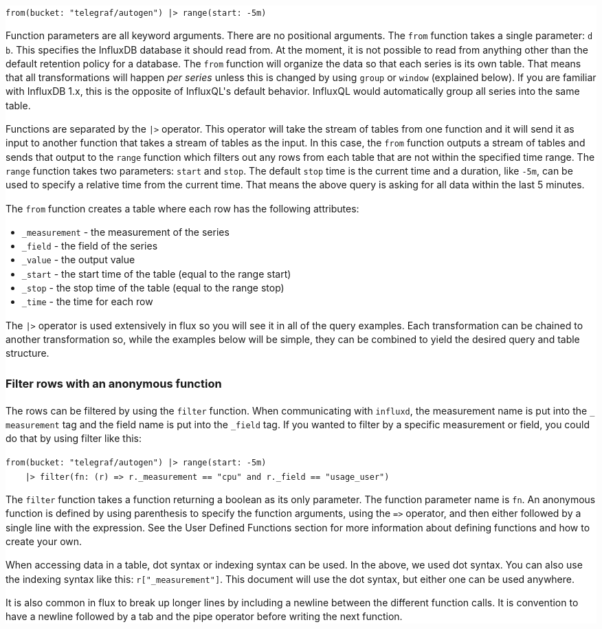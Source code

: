 ```
from(bucket: "telegraf/autogen") |> range(start: -5m)
```

Function parameters are all keyword arguments. There are no positional arguments. The `from` function takes a single parameter: `db`. This specifies the InfluxDB database it should read from. At the moment, it is not possible to read from anything other than the default retention policy for a database. The `from` function will organize the data so that each series is its own table. That means that all transformations will happen _per series_ unless this is changed by using `group` or `window` (explained below). If you are familiar with InfluxDB 1.x, this is the opposite of InfluxQL's default behavior. InfluxQL would automatically group all series into the same table.

Functions are separated by the `|>` operator. This operator will take the stream of tables from one function and it will send it as input to another function that takes a stream of tables as the input. In this case, the `from` function outputs a stream of tables and sends that output to the `range` function which filters out any rows from each table that are not within the specified time range. The `range` function takes two parameters: `start` and `stop`. The default `stop` time is the current time and a duration, like `-5m`, can be used to specify a relative time from the current time. That means the above query is asking for all data within the last 5 minutes.

The `from` function creates a table where each row has the following attributes:

* `_measurement` - the measurement of the series
* `_field` - the field of the series
* `_value` - the output value
* `_start` - the start time of the table (equal to the range start)
* `_stop` - the stop time of the table (equal to the range stop)
* `_time` - the time for each row

The `|>` operator is used extensively in flux so you will see it in all of the query examples. Each transformation can be chained to another transformation so, while the examples below will be simple, they can be combined to yield the desired query and table structure.

### Filter rows with an anonymous function

The rows can be filtered by using the `filter` function. When communicating with `influxd`, the measurement name is put into the `_measurement` tag and the field name is put into the `_field` tag. If you wanted to filter by a specific measurement or field, you could do that by using filter like this:

```
from(bucket: "telegraf/autogen") |> range(start: -5m)
    |> filter(fn: (r) => r._measurement == "cpu" and r._field == "usage_user")
```

The `filter` function takes a function returning a boolean as its only parameter. The function parameter name is `fn`. An anonymous function is defined by using parenthesis to specify the function arguments, using the `=>` operator, and then either followed by a single line with the expression. See the User Defined Functions section for more information about defining functions and how to create your own.

When accessing data in a table, dot syntax or indexing syntax can be used. In the above, we used dot syntax. You can also use the indexing syntax like this: `r["_measurement"]`. This document will use the dot syntax, but either one can be used anywhere.

It is also common in flux to break up longer lines by including a newline between the different function calls. It is convention to have a newline followed by a tab and the pipe operator before writing the next function.
